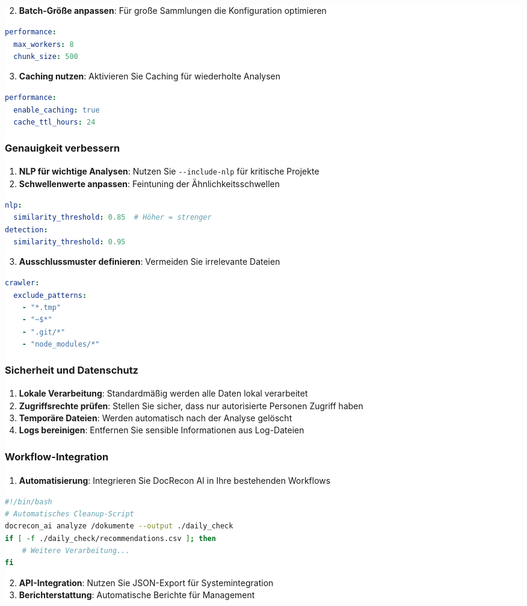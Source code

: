 2. **Batch-Größe anpassen**: Für große Sammlungen die Konfiguration optimieren
```yaml
performance:
  max_workers: 8
  chunk_size: 500
```

3. **Caching nutzen**: Aktivieren Sie Caching für wiederholte Analysen
```yaml
performance:
  enable_caching: true
  cache_ttl_hours: 24
```

### Genauigkeit verbessern

1. **NLP für wichtige Analysen**: Nutzen Sie `--include-nlp` für kritische Projekte
2. **Schwellenwerte anpassen**: Feintuning der Ähnlichkeitsschwellen
```yaml
nlp:
  similarity_threshold: 0.85  # Höher = strenger
detection:
  similarity_threshold: 0.95
```

3. **Ausschlussmuster definieren**: Vermeiden Sie irrelevante Dateien
```yaml
crawler:
  exclude_patterns:
    - "*.tmp"
    - "~$*"
    - ".git/*"
    - "node_modules/*"
```

### Sicherheit und Datenschutz

1. **Lokale Verarbeitung**: Standardmäßig werden alle Daten lokal verarbeitet
2. **Zugriffsrechte prüfen**: Stellen Sie sicher, dass nur autorisierte Personen Zugriff haben
3. **Temporäre Dateien**: Werden automatisch nach der Analyse gelöscht
4. **Logs bereinigen**: Entfernen Sie sensible Informationen aus Log-Dateien

### Workflow-Integration

1. **Automatisierung**: Integrieren Sie DocRecon AI in Ihre bestehenden Workflows
```bash
#!/bin/bash
# Automatisches Cleanup-Script
docrecon_ai analyze /dokumente --output ./daily_check
if [ -f ./daily_check/recommendations.csv ]; then
    # Weitere Verarbeitung...
fi
```

2. **API-Integration**: Nutzen Sie JSON-Export für Systemintegration
3. **Berichterstattung**: Automatische Berichte für Management
